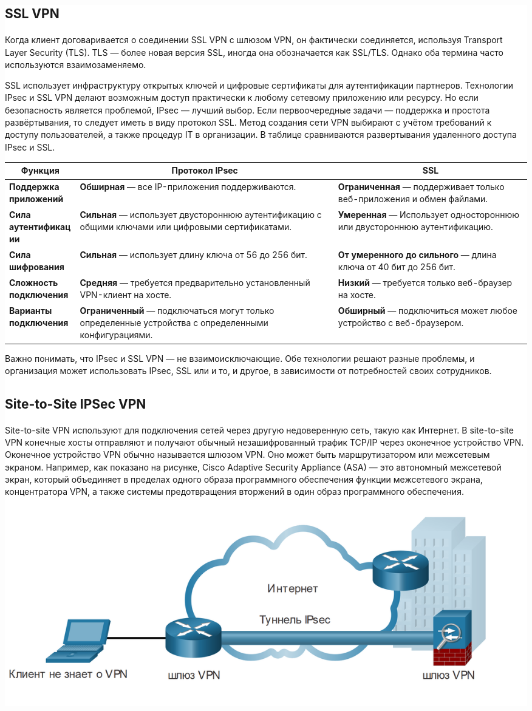 


## SSL VPN

Когда клиент договаривается о соединении SSL VPN с шлюзом VPN, он фактически соединяется, используя Transport Layer Security (TLS). TLS — более новая версия SSL, иногда она обозначается как SSL/TLS. Однако оба термина часто используются взаимозаменяемо.

SSL использует инфраструктуру открытых ключей и цифровые сертификаты для аутентификации партнеров. Технологии IPsec и SSL VPN делают возможным доступ практически к любому сетевому приложению или ресурсу. Но если безопасность является проблемой, IPsec — лучший выбор. Если первоочередные задачи — поддержка и простота развёртывания, то следует иметь в виду протокол SSL. Метод создания сети VPN выбирают с учётом требований к доступу пользователей, а также процедур IT в организации. В таблице сравниваются развертывания удаленного доступа IPsec и SSL.

| Функция | Протокол IPsec | SSL |
| --- | --- | --- |
| **Поддержка приложений** | **Обширная** — все IP-приложения поддерживаются. | **Ограниченная** — поддерживает только веб-приложения и обмен файлами. |
| **Сила аутентификации** | **Сильная** — использует двустороннюю аутентификацию с общими ключами или цифровыми сертификатами. | **Умеренная** — Использует одностороннюю или двустороннюю аутентификацию. |
| **Сила шифрования** | **Сильная** — использует длину ключа от 56 до 256 бит. | **От умеренного до сильного** — длина ключа от 40 бит до 256 бит. |
| **Сложность подключения** | **Средняя** — требуется предварительно установленный VPN-клиент на хосте. | **Низкий** — требуется только веб-браузер на хосте. |
| **Варианты подключения** | **Ограниченный** — подключаться могут только определенные устройства с определенными конфигурациями. | **Обширный** — подключиться может любое устройство с веб-браузером. |

Важно понимать, что IPsec и SSL VPN — не взаимоисключающие. Обе технологии решают разные проблемы, и организация может использовать IPsec, SSL или и то, и другое, в зависимости от потребностей своих сотрудников.


## Site-to-Site IPSec VPN

Site-to-site VPN используют для подключения сетей через другую недоверенную сеть, такую как Интернет. В site-to-site VPN конечные хосты отправляют и получают обычный незашифрованный трафик TCP/IP через оконечное устройство VPN. Оконечное устройство VPN обычно называется шлюзом VPN. Оно может быть маршрутизатором или межсетевым экраном. Например, как показано на рисунке, Cisco Adaptive Security Appliance (ASA) — это автономный межсетевой экран, который объединяет в пределах одного образа программного обеспечения функции межсетевого экрана, концентратора VPN, а также системы предотвращения вторжений в один образ программного обеспечения.

![](./assets/8.2.3.png)

